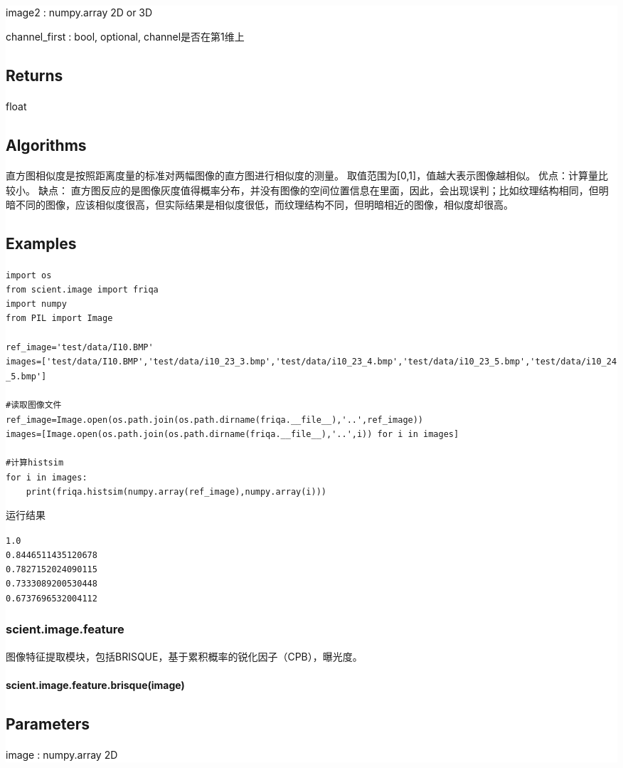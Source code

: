 image2 : numpy.array 2D or 3D

channel_first : bool, optional, channel是否在第1维上

Returns
-------
float

Algorithms
-------
直方图相似度是按照距离度量的标准对两幅图像的直方图进行相似度的测量。
取值范围为[0,1]，值越大表示图像越相似。
优点：计算量比较小。
缺点： 直方图反应的是图像灰度值得概率分布，并没有图像的空间位置信息在里面，因此，会出现误判；比如纹理结构相同，但明暗不同的图像，应该相似度很高，但实际结果是相似度很低，而纹理结构不同，但明暗相近的图像，相似度却很高。

Examples
-------

```
import os
from scient.image import friqa
import numpy
from PIL import Image

ref_image='test/data/I10.BMP'
images=['test/data/I10.BMP','test/data/i10_23_3.bmp','test/data/i10_23_4.bmp','test/data/i10_23_5.bmp','test/data/i10_24_5.bmp']

#读取图像文件
ref_image=Image.open(os.path.join(os.path.dirname(friqa.__file__),'..',ref_image))
images=[Image.open(os.path.join(os.path.dirname(friqa.__file__),'..',i)) for i in images]

#计算histsim
for i in images:
    print(friqa.histsim(numpy.array(ref_image),numpy.array(i)))
```

运行结果

```
1.0
0.8446511435120678
0.7827152024090115
0.7333089200530448
0.6737696532004112
```


### scient.image.feature

图像特征提取模块，包括BRISQUE，基于累积概率的锐化因子（CPB），曝光度。

#### scient.image.feature.brisque(image)

Parameters
----------
image : numpy.array 2D
